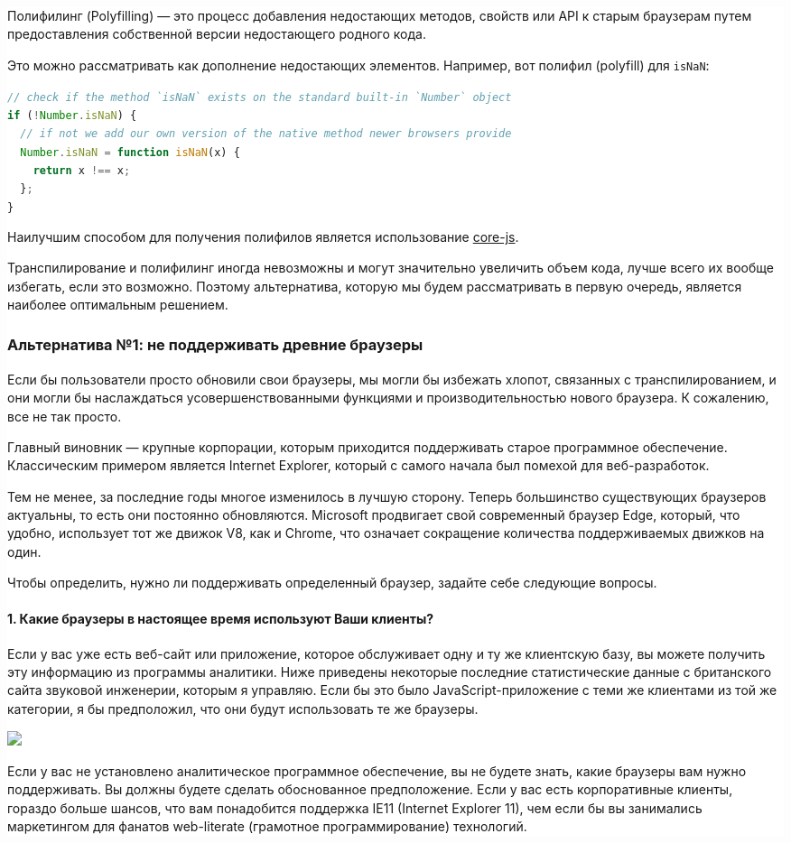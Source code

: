 Полифилинг (Polyfilling) — это процесс добавления недостающих методов, свойств или API к старым браузерам путем предоставления собственной версии недостающего родного кода.

Это можно рассматривать как дополнение недостающих элементов. Например, вот полифил (polyfill) для `isNaN`:

```js
// check if the method `isNaN` exists on the standard built-in `Number` object
if (!Number.isNaN) {
  // if not we add our own version of the native method newer browsers provide
  Number.isNaN = function isNaN(x) {
    return x !== x;
  };
}
```

Наилучшим способом для получения полифилов является использование [core-js](https://github.com/zloirock/core-js).

Транспилирование и полифилинг иногда невозможны и могут значительно увеличить объем кода, лучше всего их вообще избегать, если это возможно. Поэтому альтернатива, которую мы будем рассматривать в первую очередь, является наиболее оптимальным решением.

### Альтернатива №1: не поддерживать древние браузеры

Если бы пользователи просто обновили свои браузеры, мы могли бы избежать хлопот, связанных с транспилированием, и они могли бы наслаждаться усовершенствованными функциями и производительностью нового браузера. К сожалению, все не так просто.

Главный виновник — крупные корпорации, которым приходится поддерживать старое программное обеспечение. Классическим примером является Internet Explorer, который с самого начала был помехой для веб-разработок.

Тем не менее, за последние годы многое изменилось в лучшую сторону. Теперь большинство существующих браузеров актуальны, то есть они постоянно обновляются. Microsoft продвигает свой современный браузер Edge, который, что удобно, использует тот же движок V8, как и Chrome, что означает сокращение количества поддерживаемых движков на один.

Чтобы определить, нужно ли поддерживать определенный браузер, задайте себе следующие вопросы.

#### 1. Какие браузеры в настоящее время используют Ваши клиенты?

Если у вас уже есть веб-сайт или приложение, которое обслуживает одну и ту же клиентскую базу, вы можете получить эту информацию из программы аналитики. Ниже приведены некоторые последние статистические данные с британского сайта звуковой инженерии, которым я управляю. Если бы это было JavaScript-приложение с теми же клиентами из той же категории, я бы предположил, что они будут использовать те же браузеры.

![](https://habrastorage.org/r/w1560/getpro/habr/upload_files/291/131/db9/291131db9ad78f925b7d41f3abb009d9.png)

Если у вас не установлено аналитическое программное обеспечение, вы не будете знать, какие браузеры вам нужно поддерживать. Вы должны будете сделать обоснованное предположение. Если у вас есть корпоративные клиенты, гораздо больше шансов, что вам понадобится поддержка IE11 (Internet Explorer 11), чем если бы вы занимались маркетингом для фанатов web-literate (грамотное программирование) технологий.
